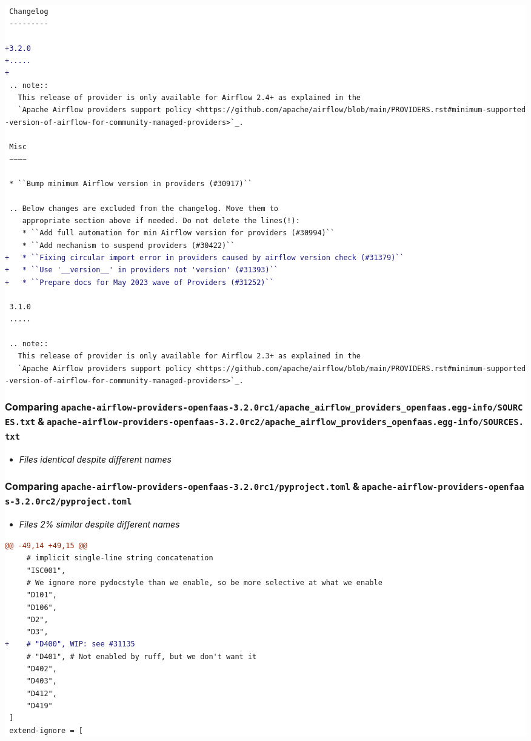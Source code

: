 ```diff
 Changelog
 ---------
 
+3.2.0
+.....
+
 .. note::
   This release of provider is only available for Airflow 2.4+ as explained in the
   `Apache Airflow providers support policy <https://github.com/apache/airflow/blob/main/PROVIDERS.rst#minimum-supported-version-of-airflow-for-community-managed-providers>`_.
 
 Misc
 ~~~~
 
 * ``Bump minimum Airflow version in providers (#30917)``
 
 .. Below changes are excluded from the changelog. Move them to
    appropriate section above if needed. Do not delete the lines(!):
    * ``Add full automation for min Airflow version for providers (#30994)``
    * ``Add mechanism to suspend providers (#30422)``
+   * ``Fixing circular import error in providers caused by airflow version check (#31379)``
+   * ``Use '__version__' in providers not 'version' (#31393)``
+   * ``Prepare docs for May 2023 wave of Providers (#31252)``
 
 3.1.0
 .....
 
 .. note::
   This release of provider is only available for Airflow 2.3+ as explained in the
   `Apache Airflow providers support policy <https://github.com/apache/airflow/blob/main/PROVIDERS.rst#minimum-supported-version-of-airflow-for-community-managed-providers>`_.
```

### Comparing `apache-airflow-providers-openfaas-3.2.0rc1/apache_airflow_providers_openfaas.egg-info/SOURCES.txt` & `apache-airflow-providers-openfaas-3.2.0rc2/apache_airflow_providers_openfaas.egg-info/SOURCES.txt`

 * *Files identical despite different names*

### Comparing `apache-airflow-providers-openfaas-3.2.0rc1/pyproject.toml` & `apache-airflow-providers-openfaas-3.2.0rc2/pyproject.toml`

 * *Files 2% similar despite different names*

```diff
@@ -49,14 +49,15 @@
     # implicit single-line string concatenation
     "ISC001",
     # We ignore more pydocstyle than we enable, so be more selective at what we enable
     "D101",
     "D106",
     "D2",
     "D3",
+    # "D400", WIP: see #31135
     # "D401", # Not enabled by ruff, but we don't want it
     "D402",
     "D403",
     "D412",
     "D419"
 ]
 extend-ignore = [
```
